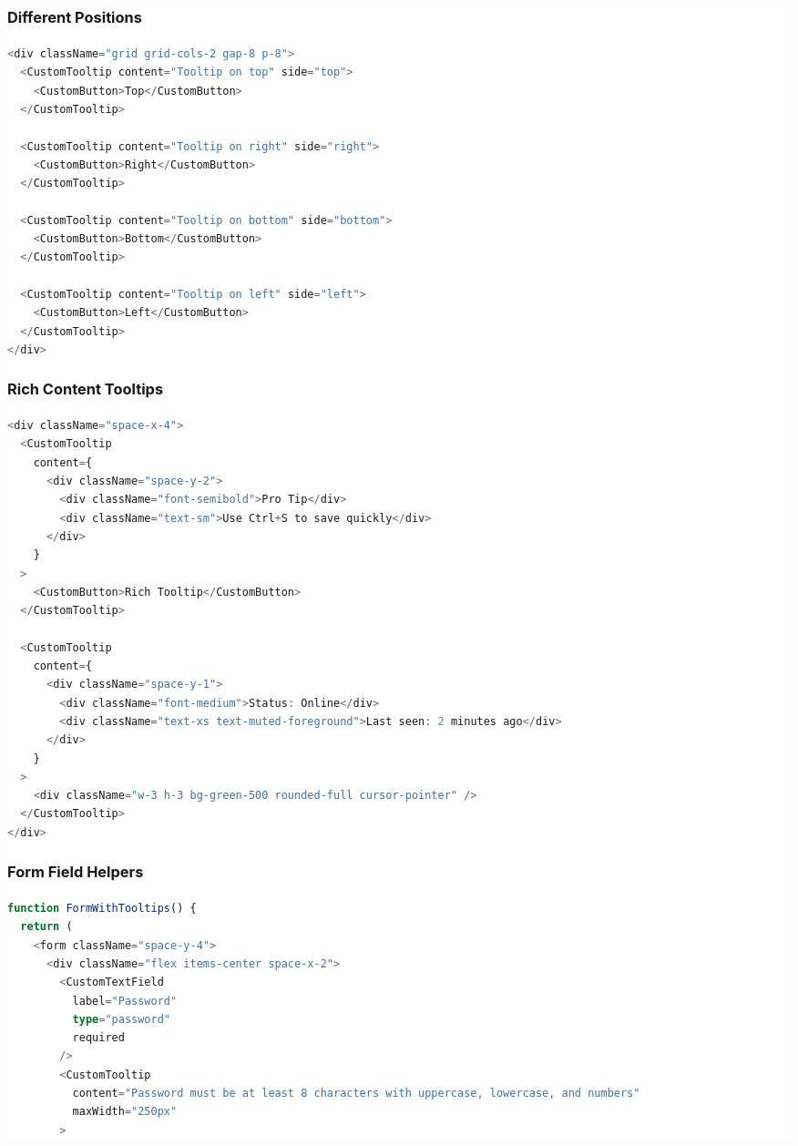### Different Positions
```typescript
<div className="grid grid-cols-2 gap-8 p-8">
  <CustomTooltip content="Tooltip on top" side="top">
    <CustomButton>Top</CustomButton>
  </CustomTooltip>
  
  <CustomTooltip content="Tooltip on right" side="right">
    <CustomButton>Right</CustomButton>
  </CustomTooltip>
  
  <CustomTooltip content="Tooltip on bottom" side="bottom">
    <CustomButton>Bottom</CustomButton>
  </CustomTooltip>
  
  <CustomTooltip content="Tooltip on left" side="left">
    <CustomButton>Left</CustomButton>
  </CustomTooltip>
</div>
```

### Rich Content Tooltips
```typescript
<div className="space-x-4">
  <CustomTooltip
    content={
      <div className="space-y-2">
        <div className="font-semibold">Pro Tip</div>
        <div className="text-sm">Use Ctrl+S to save quickly</div>
      </div>
    }
  >
    <CustomButton>Rich Tooltip</CustomButton>
  </CustomTooltip>
  
  <CustomTooltip
    content={
      <div className="space-y-1">
        <div className="font-medium">Status: Online</div>
        <div className="text-xs text-muted-foreground">Last seen: 2 minutes ago</div>
      </div>
    }
  >
    <div className="w-3 h-3 bg-green-500 rounded-full cursor-pointer" />
  </CustomTooltip>
</div>
```

### Form Field Helpers
```typescript
function FormWithTooltips() {
  return (
    <form className="space-y-4">
      <div className="flex items-center space-x-2">
        <CustomTextField
          label="Password"
          type="password"
          required
        />
        <CustomTooltip
          content="Password must be at least 8 characters with uppercase, lowercase, and numbers"
          maxWidth="250px"
        >
```